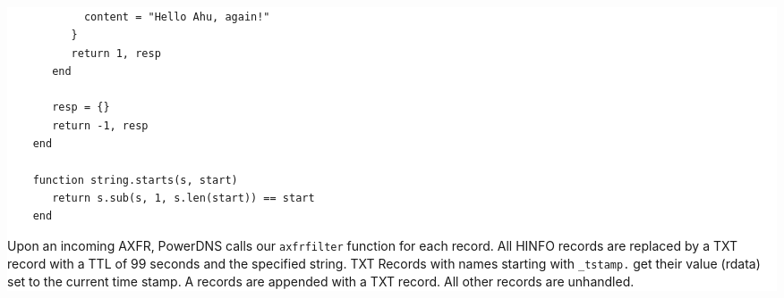 ```
            content = "Hello Ahu, again!"
          }
          return 1, resp
       end

       resp = {}
       return -1, resp
    end

    function string.starts(s, start)
       return s.sub(s, 1, s.len(start)) == start
    end
```

Upon an incoming AXFR, PowerDNS calls our `axfrfilter` function for each record.
All HINFO records are replaced by a TXT record with a TTL of 99 seconds and the
specified string. TXT Records with names starting with `_tstamp.` get their value
(rdata) set to the current time stamp.
A records are appended with a TXT record.
All other records are unhandled.
